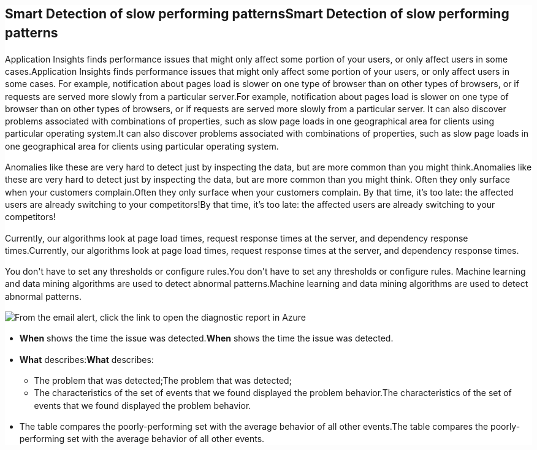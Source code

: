 ## <a name="smart-detection-of-slow-performing-patterns"></a><span data-ttu-id="d0e61-244">Smart Detection of slow performing patterns</span><span class="sxs-lookup"><span data-stu-id="d0e61-244">Smart Detection of slow performing patterns</span></span> 

<span data-ttu-id="d0e61-245">Application Insights finds performance issues that might only affect some portion of your users, or only affect users in some cases.</span><span class="sxs-lookup"><span data-stu-id="d0e61-245">Application Insights finds performance issues that might only affect some portion of your users, or only affect users in some cases.</span></span> <span data-ttu-id="d0e61-246">For example, notification about pages load is slower on one type of browser than on other types of browsers, or if requests are served more slowly from a particular server.</span><span class="sxs-lookup"><span data-stu-id="d0e61-246">For example, notification about pages load is slower on one type of browser than on other types of browsers, or if requests are served more slowly from a particular server.</span></span> <span data-ttu-id="d0e61-247">It can also discover problems associated with combinations of properties, such as slow page loads in one geographical area for clients using particular operating system.</span><span class="sxs-lookup"><span data-stu-id="d0e61-247">It can also discover problems associated with combinations of properties, such as slow page loads in one geographical area for clients using particular operating system.</span></span>  

<span data-ttu-id="d0e61-248">Anomalies like these are very hard to detect just by inspecting the data, but are more common than you might think.</span><span class="sxs-lookup"><span data-stu-id="d0e61-248">Anomalies like these are very hard to detect just by inspecting the data, but are more common than you might think.</span></span> <span data-ttu-id="d0e61-249">Often they only surface when your customers complain.</span><span class="sxs-lookup"><span data-stu-id="d0e61-249">Often they only surface when your customers complain.</span></span> <span data-ttu-id="d0e61-250">By that time, it’s too late: the affected users are already switching to your competitors!</span><span class="sxs-lookup"><span data-stu-id="d0e61-250">By that time, it’s too late: the affected users are already switching to your competitors!</span></span>

<span data-ttu-id="d0e61-251">Currently, our algorithms look at page load times, request response times at the server, and dependency response times.</span><span class="sxs-lookup"><span data-stu-id="d0e61-251">Currently, our algorithms look at page load times, request response times at the server, and dependency response times.</span></span>  

<span data-ttu-id="d0e61-252">You don't have to set any thresholds or configure rules.</span><span class="sxs-lookup"><span data-stu-id="d0e61-252">You don't have to set any thresholds or configure rules.</span></span> <span data-ttu-id="d0e61-253">Machine learning and data mining algorithms are used to detect abnormal patterns.</span><span class="sxs-lookup"><span data-stu-id="d0e61-253">Machine learning and data mining algorithms are used to detect abnormal patterns.</span></span>

![From the email alert, click the link to open the diagnostic report in Azure](./media/app-insights-proactive-performance-diagnostics/03.png)

* <span data-ttu-id="d0e61-255">**When** shows the time the issue was detected.</span><span class="sxs-lookup"><span data-stu-id="d0e61-255">**When** shows the time the issue was detected.</span></span>
* <span data-ttu-id="d0e61-256">**What** describes:</span><span class="sxs-lookup"><span data-stu-id="d0e61-256">**What** describes:</span></span>

  * <span data-ttu-id="d0e61-257">The problem that was detected;</span><span class="sxs-lookup"><span data-stu-id="d0e61-257">The problem that was detected;</span></span>
  * <span data-ttu-id="d0e61-258">The characteristics of the set of events that we found displayed the problem behavior.</span><span class="sxs-lookup"><span data-stu-id="d0e61-258">The characteristics of the set of events that we found displayed the problem behavior.</span></span>
* <span data-ttu-id="d0e61-259">The table compares the poorly-performing set with the average behavior of all other events.</span><span class="sxs-lookup"><span data-stu-id="d0e61-259">The table compares the poorly-performing set with the average behavior of all other events.</span></span>
